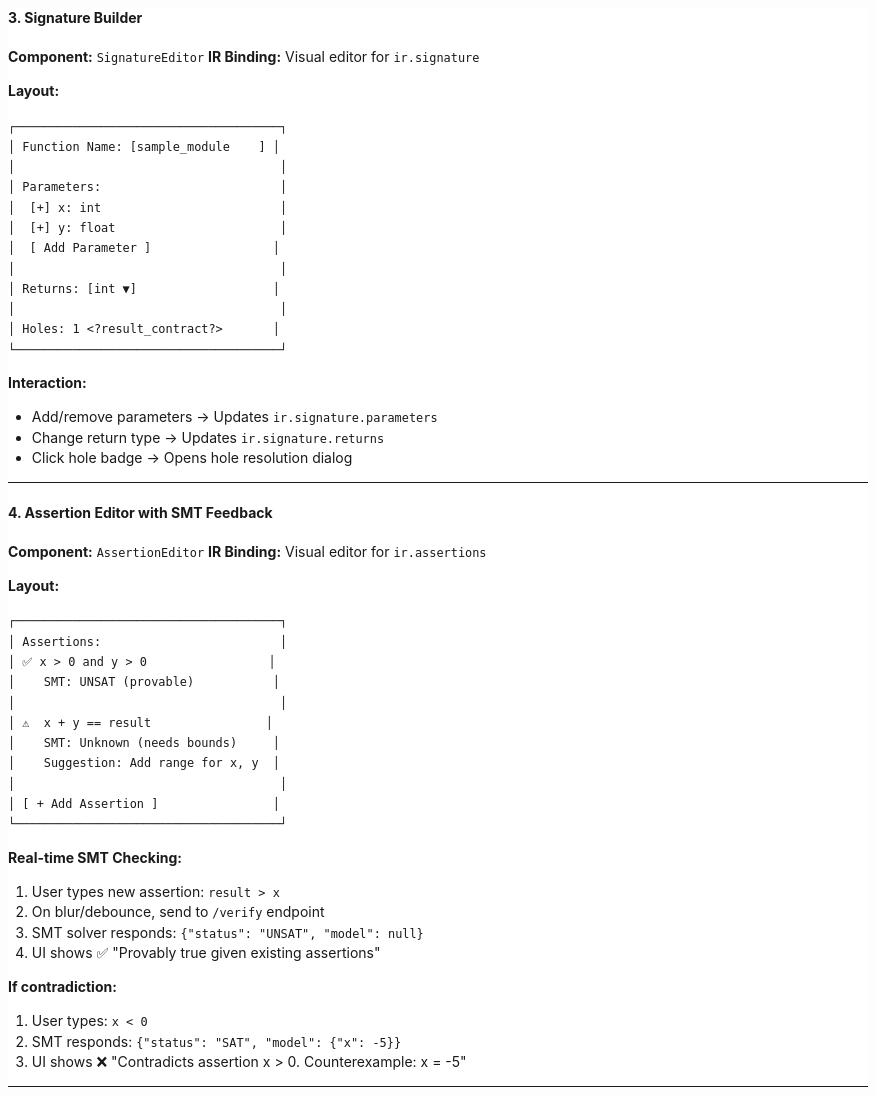 
#### 3. **Signature Builder**
**Component:** `SignatureEditor`
**IR Binding:** Visual editor for `ir.signature`

**Layout:**
```
┌─────────────────────────────────────┐
│ Function Name: [sample_module    ] │
│                                     │
│ Parameters:                         │
│  [+] x: int                         │
│  [+] y: float                       │
│  [ Add Parameter ]                 │
│                                     │
│ Returns: [int ▼]                   │
│                                     │
│ Holes: 1 <?result_contract?>       │
└─────────────────────────────────────┘
```

**Interaction:**
- Add/remove parameters → Updates `ir.signature.parameters`
- Change return type → Updates `ir.signature.returns`
- Click hole badge → Opens hole resolution dialog

---

#### 4. **Assertion Editor with SMT Feedback**
**Component:** `AssertionEditor`
**IR Binding:** Visual editor for `ir.assertions`

**Layout:**
```
┌─────────────────────────────────────┐
│ Assertions:                         │
│ ✅ x > 0 and y > 0                 │
│    SMT: UNSAT (provable)           │
│                                     │
│ ⚠️  x + y == result                │
│    SMT: Unknown (needs bounds)     │
│    Suggestion: Add range for x, y  │
│                                     │
│ [ + Add Assertion ]                │
└─────────────────────────────────────┘
```

**Real-time SMT Checking:**
1. User types new assertion: `result > x`
2. On blur/debounce, send to `/verify` endpoint
3. SMT solver responds: `{"status": "UNSAT", "model": null}`
4. UI shows ✅ "Provably true given existing assertions"

**If contradiction:**
1. User types: `x < 0`
2. SMT responds: `{"status": "SAT", "model": {"x": -5}}`
3. UI shows ❌ "Contradicts assertion x > 0. Counterexample: x = -5"

---
